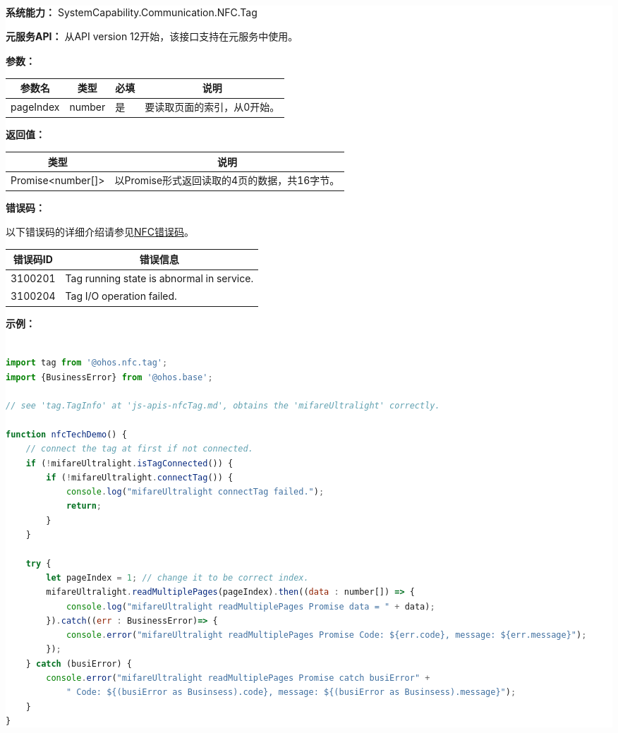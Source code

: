 **系统能力：** SystemCapability.Communication.NFC.Tag

**元服务API：** 从API version 12开始，该接口支持在元服务中使用。

**参数：**

| 参数名   | 类型                    | 必填 | 说明                                   |
| -------- | ----------------------- | ---- | ------------------------------ |
| pageIndex | number | 是   | 要读取页面的索引，从0开始。 |

**返回值：**

| **类型** | **说明**                             |
| ------------------ | --------------------------|
| Promise\<number[]> | 以Promise形式返回读取的4页的数据，共16字节。 |

**错误码：**

以下错误码的详细介绍请参见[NFC错误码](errorcode-nfc.md)。

| 错误码ID | 错误信息|
| ------- | -------|
| 3100201 | Tag running state is abnormal in service. |
| 3100204 | Tag I/O operation failed. |

**示例：**

```js

import tag from '@ohos.nfc.tag';
import {BusinessError} from '@ohos.base';

// see 'tag.TagInfo' at 'js-apis-nfcTag.md', obtains the 'mifareUltralight' correctly.

function nfcTechDemo() {
    // connect the tag at first if not connected.
    if (!mifareUltralight.isTagConnected()) {
        if (!mifareUltralight.connectTag()) {
            console.log("mifareUltralight connectTag failed.");
            return;
        }
    }

    try {
        let pageIndex = 1; // change it to be correct index.
        mifareUltralight.readMultiplePages(pageIndex).then((data : number[]) => {
            console.log("mifareUltralight readMultiplePages Promise data = " + data);
        }).catch((err : BusinessError)=> {
            console.error("mifareUltralight readMultiplePages Promise Code: ${err.code}, message: ${err.message}");
        });
    } catch (busiError) {
        console.error("mifareUltralight readMultiplePages Promise catch busiError" +
            " Code: ${(busiError as Businsess).code}, message: ${(busiError as Businsess).message}");
    }
}
```
